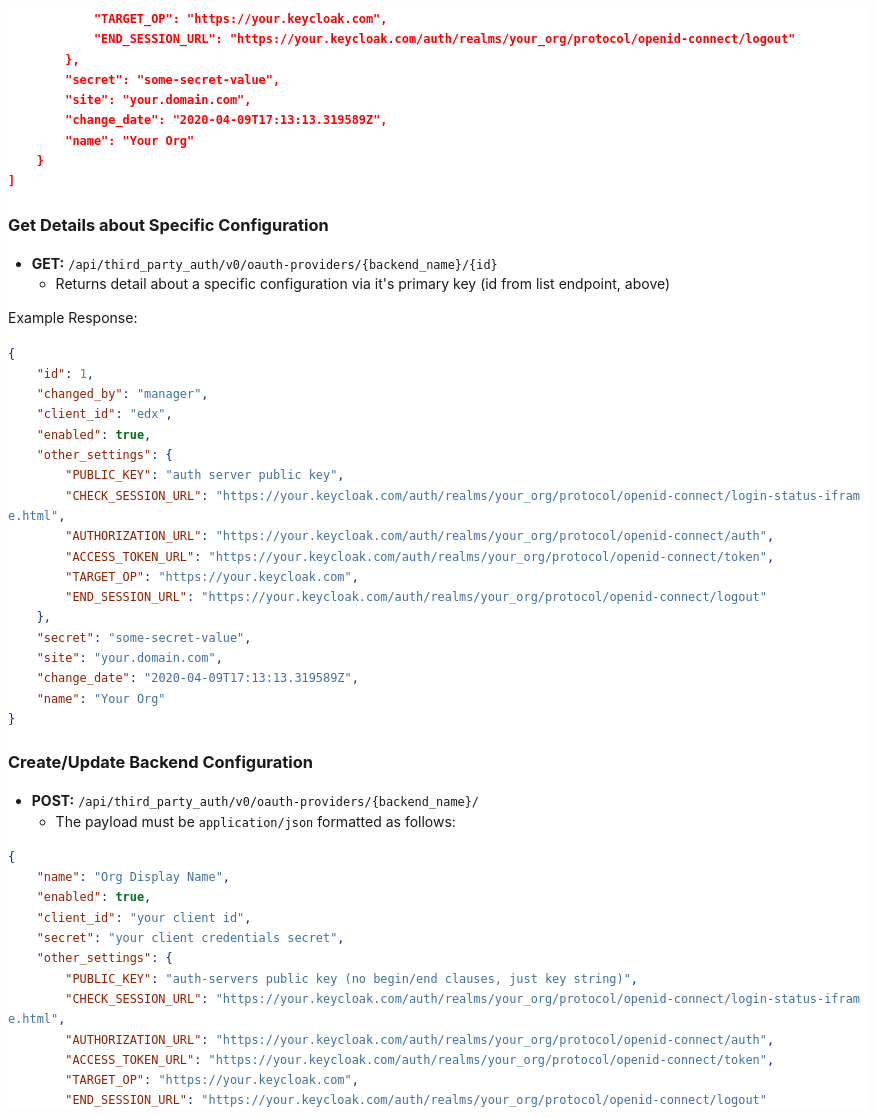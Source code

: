```json
            "TARGET_OP": "https://your.keycloak.com",
            "END_SESSION_URL": "https://your.keycloak.com/auth/realms/your_org/protocol/openid-connect/logout"
        },
        "secret": "some-secret-value",
        "site": "your.domain.com",
        "change_date": "2020-04-09T17:13:13.319589Z",
        "name": "Your Org"
    }
]
```

### Get Details about Specific Configuration
- **GET:** `/api/third_party_auth/v0/oauth-providers/{backend_name}/{id}`
    - Returns detail about a specific configuration via it's primary key (id from list endpoint, above)

Example Response:
```json
{
    "id": 1,
    "changed_by": "manager",
    "client_id": "edx",
    "enabled": true,
    "other_settings": {
        "PUBLIC_KEY": "auth server public key",
        "CHECK_SESSION_URL": "https://your.keycloak.com/auth/realms/your_org/protocol/openid-connect/login-status-iframe.html",
        "AUTHORIZATION_URL": "https://your.keycloak.com/auth/realms/your_org/protocol/openid-connect/auth",
        "ACCESS_TOKEN_URL": "https://your.keycloak.com/auth/realms/your_org/protocol/openid-connect/token",
        "TARGET_OP": "https://your.keycloak.com",
        "END_SESSION_URL": "https://your.keycloak.com/auth/realms/your_org/protocol/openid-connect/logout"
    },
    "secret": "some-secret-value",
    "site": "your.domain.com",
    "change_date": "2020-04-09T17:13:13.319589Z",
    "name": "Your Org"
}
```

### Create/Update Backend Configuration
- **POST:** `/api/third_party_auth/v0/oauth-providers/{backend_name}/`
    - The payload must be `application/json` formatted as follows:

```json
{
    "name": "Org Display Name",
    "enabled": true,
    "client_id": "your client id",
    "secret": "your client credentials secret",
    "other_settings": {
        "PUBLIC_KEY": "auth-servers public key (no begin/end clauses, just key string)",
        "CHECK_SESSION_URL": "https://your.keycloak.com/auth/realms/your_org/protocol/openid-connect/login-status-iframe.html",
        "AUTHORIZATION_URL": "https://your.keycloak.com/auth/realms/your_org/protocol/openid-connect/auth",
        "ACCESS_TOKEN_URL": "https://your.keycloak.com/auth/realms/your_org/protocol/openid-connect/token",
        "TARGET_OP": "https://your.keycloak.com",
        "END_SESSION_URL": "https://your.keycloak.com/auth/realms/your_org/protocol/openid-connect/logout"

```